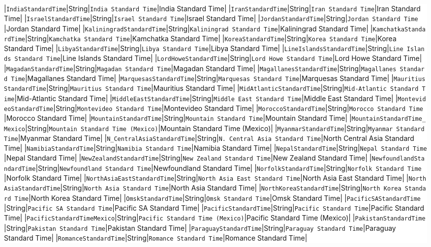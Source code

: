 |`IndiaStandardTime`|String|`India Standard Time`|India Standard Time|
|`IranStandardTime`|String|`Iran Standard Time`|Iran Standard Time|
|`IsraelStandardTime`|String|`Israel Standard Time`|Israel Standard Time|
|`JordanStandardTime`|String|`Jordan Standard Time`|Jordan Standard Time|
|`KaliningradStandardTime`|String|`Kaliningrad Standard Time`|Kaliningrad Standard Time|
|`KamchatkaStandardTime`|String|`Kamchatka Standard Time`|Kamchatka Standard Time|
|`KoreaStandardTime`|String|`Korea Standard Time`|Korea Standard Time|
|`LibyaStandardTime`|String|`Libya Standard Time`|Libya Standard Time|
|`LineIslandsStandardTime`|String|`Line Islands Standard Time`|Line Islands Standard Time|
|`LordHoweStandardTime`|String|`Lord Howe Standard Time`|Lord Howe Standard Time|
|`MagadanStandardTime`|String|`Magadan Standard Time`|Magadan Standard Time|
|`MagallanesStandardTime`|String|`Magallanes Standard Time`|Magallanes Standard Time|
|`MarquesasStandardTime`|String|`Marquesas Standard Time`|Marquesas Standard Time|
|`MauritiusStandardTime`|String|`Mauritius Standard Time`|Mauritius Standard Time|
|`MidAtlanticStandardTime`|String|`Mid-Atlantic Standard Time`|Mid-Atlantic Standard Time|
|`MiddleEastStandardTime`|String|`Middle East Standard Time`|Middle East Standard Time|
|`MontevideoStandardTime`|String|`Montevideo Standard Time`|Montevideo Standard Time|
|`MoroccoStandardTime`|String|`Morocco Standard Time`|Morocco Standard Time|
|`MountainStandardTime`|String|`Mountain Standard Time`|Mountain Standard Time|
|`MountainStandardTime_Mexico`|String|`Mountain Standard Time (Mexico)`|Mountain Standard Time (Mexico)|
|`MyanmarStandardTime`|String|`Myanmar Standard Time`|Myanmar Standard Time|
|`N_CentralAsiaStandardTime`|String|`N. Central Asia Standard Time`|North Central Asia Standard Time|
|`NamibiaStandardTime`|String|`Namibia Standard Time`|Namibia Standard Time|
|`NepalStandardTime`|String|`Nepal Standard Time`|Nepal Standard Time|
|`NewZealandStandardTime`|String|`New Zealand Standard Time`|New Zealand Standard Time|
|`NewfoundlandStandardTime`|String|`Newfoundland Standard Time`|Newfoundland Standard Time|
|`NorfolkStandardTime`|String|`Norfolk Standard Time`|Norfolk Standard Time|
|`NorthAsiaEastStandardTime`|String|`North Asia East Standard Time`|North Asia East Standard Time|
|`NorthAsiaStandardTime`|String|`North Asia Standard Time`|North Asia Standard Time|
|`NorthKoreaStandardTime`|String|`North Korea Standard Time`|North Korea Standard Time|
|`OmskStandardTime`|String|`Omsk Standard Time`|Omsk Standard Time|
|`PacificSAStandardTime`|String|`Pacific SA Standard Time`|Pacific SA Standard Time|
|`PacificStandardTime`|String|`Pacific Standard Time`|Pacific Standard Time|
|`PacificStandardTimeMexico`|String|`Pacific Standard Time (Mexico)`|Pacific Standard Time (Mexico)|
|`PakistanStandardTime`|String|`Pakistan Standard Time`|Pakistan Standard Time|
|`ParaguayStandardTime`|String|`Paraguay Standard Time`|Paraguay Standard Time|
|`RomanceStandardTime`|String|`Romance Standard Time`|Romance Standard Time|